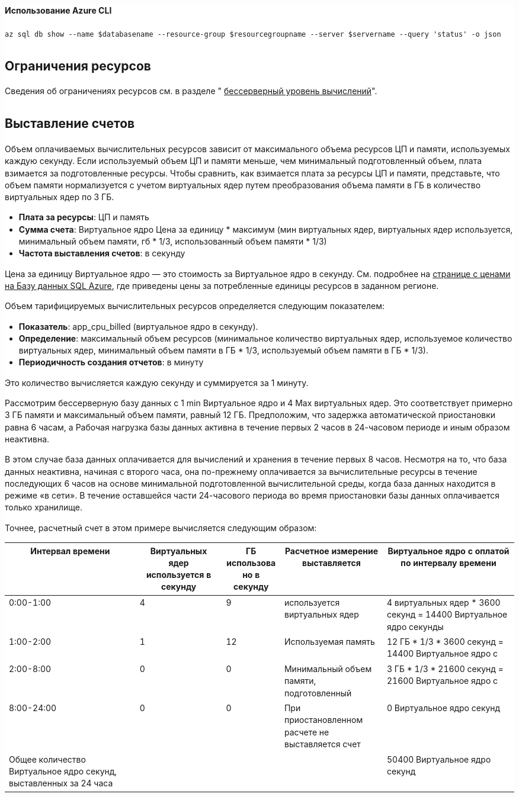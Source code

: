 #### <a name="use-azure-cli"></a>Использование Azure CLI

```azurecli
az sql db show --name $databasename --resource-group $resourcegroupname --server $servername --query 'status' -o json
```


## <a name="resource-limits"></a>Ограничения ресурсов

Сведения об ограничениях ресурсов см. в разделе " [бессерверный уровень вычислений](sql-database-vCore-resource-limits-single-databases.md#general-purpose---serverless-compute---gen5)".

## <a name="billing"></a>Выставление счетов

Объем оплачиваемых вычислительных ресурсов зависит от максимального объема ресурсов ЦП и памяти, используемых каждую секунду. Если используемый объем ЦП и памяти меньше, чем минимальный подготовленный объем, плата взимается за подготовленные ресурсы. Чтобы сравнить, как взимается плата за ресурсы ЦП и памяти, представьте, что объем памяти нормализуется с учетом виртуальных ядер путем преобразования объема памяти в ГБ в количество виртуальных ядер по 3 ГБ.

- **Плата за ресурсы**: ЦП и память
- **Сумма счета**: Виртуальное ядро Цена за единицу * максимум (мин виртуальных ядер, виртуальных ядер используется, минимальный объем памяти, гб * 1/3, использованный объем памяти * 1/3) 
- **Частота выставления счетов**: в секунду

Цена за единицу Виртуальное ядро — это стоимость за Виртуальное ядро в секунду. См. подробнее на [странице с ценами на Базу данных SQL Azure](https://azure.microsoft.com/pricing/details/sql-database/single/), где приведены цены за потребленные единицы ресурсов в заданном регионе.

Объем тарифицируемых вычислительных ресурсов определяется следующим показателем:

- **Показатель**: app_cpu_billed (виртуальное ядро в секунду).
- **Определение**: максимальный объем ресурсов (минимальное количество виртуальных ядер, используемое количество виртуальных ядер, минимальный объем памяти в ГБ * 1/3, используемый объем памяти в ГБ * 1/3).
- **Периодичность создания отчетов**: в минуту

Это количество вычисляется каждую секунду и суммируется за 1 минуту.

Рассмотрим бессерверную базу данных с 1 min Виртуальное ядро и 4 Max виртуальных ядер.  Это соответствует примерно 3 ГБ памяти и максимальный объем памяти, равный 12 ГБ.  Предположим, что задержка автоматической приостановки равна 6 часам, а Рабочая нагрузка базы данных активна в течение первых 2 часов в 24-часовом периоде и иным образом неактивна.    

В этом случае база данных оплачивается для вычислений и хранения в течение первых 8 часов.  Несмотря на то, что база данных неактивна, начиная с второго часа, она по-прежнему оплачивается за вычислительные ресурсы в течение последующих 6 часов на основе минимальной подготовленной вычислительной среды, когда база данных находится в режиме «в сети».  В течение оставшейся части 24-часового периода во время приостановки базы данных оплачивается только хранилище.

Точнее, расчетный счет в этом примере вычисляется следующим образом:

|Интервал времени|Виртуальных ядер используется в секунду|ГБ использовано в секунду|Расчетное измерение выставляется|Виртуальное ядро с оплатой по интервалу времени|
|---|---|---|---|---|
|0:00-1:00|4|9|используется виртуальных ядер|4 виртуальных ядер * 3600 секунд = 14400 Виртуальное ядро секунды|
|1:00-2:00|1|12|Используемая память|12 ГБ * 1/3 * 3600 секунд = 14400 Виртуальное ядро с|
|2:00-8:00|0|0|Минимальный объем памяти, подготовленный|3 ГБ * 1/3 * 21600 секунд = 21600 Виртуальное ядро с|
|8:00-24:00|0|0|При приостановленном расчете не выставляется счет|0 Виртуальное ядро секунд|
|Общее количество Виртуальное ядро секунд, выставленных за 24 часа||||50400 Виртуальное ядро секунд|
